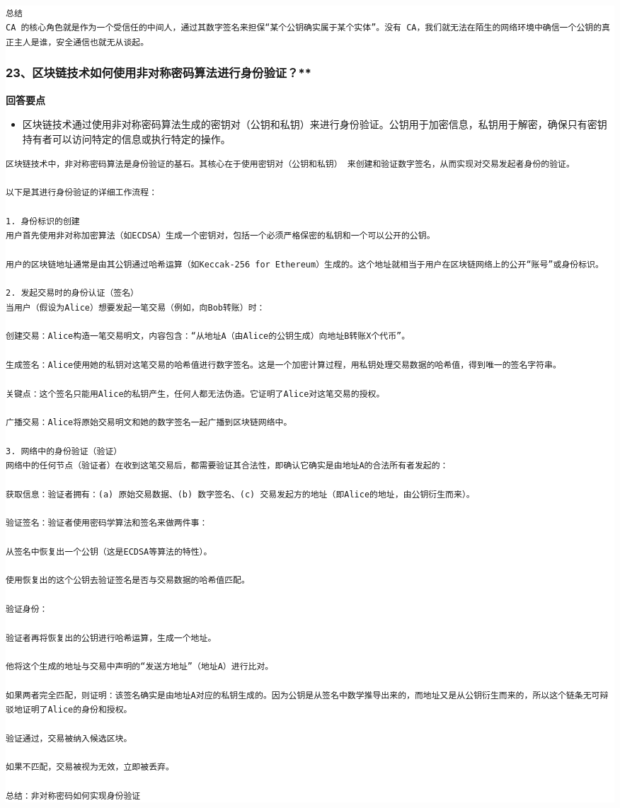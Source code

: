 ```tex
总结
CA 的核心角色就是作为一个受信任的中间人，通过其数字签名来担保“某个公钥确实属于某个实体”。没有 CA，我们就无法在陌生的网络环境中确信一个公钥的真正主人是谁，安全通信也就无从谈起。
```

### 23、区块链技术如何使用非对称密码算法进行身份验证？**

**回答要点**

- 区块链技术通过使用非对称密码算法生成的密钥对（公钥和私钥）来进行身份验证。公钥用于加密信息，私钥用于解密，确保只有密钥持有者可以访问特定的信息或执行特定的操作。

```tex
区块链技术中，非对称密码算法是身份验证的基石。其核心在于使用密钥对（公钥和私钥） 来创建和验证数字签名，从而实现对交易发起者身份的验证。

以下是其进行身份验证的详细工作流程：

1. 身份标识的创建
用户首先使用非对称加密算法（如ECDSA）生成一个密钥对，包括一个必须严格保密的私钥和一个可以公开的公钥。

用户的区块链地址通常是由其公钥通过哈希运算（如Keccak-256 for Ethereum）生成的。这个地址就相当于用户在区块链网络上的公开“账号”或身份标识。

2. 发起交易时的身份认证（签名）
当用户（假设为Alice）想要发起一笔交易（例如，向Bob转账）时：

创建交易：Alice构造一笔交易明文，内容包含：“从地址A（由Alice的公钥生成）向地址B转账X个代币”。

生成签名：Alice使用她的私钥对这笔交易的哈希值进行数字签名。这是一个加密计算过程，用私钥处理交易数据的哈希值，得到唯一的签名字符串。

关键点：这个签名只能用Alice的私钥产生，任何人都无法伪造。它证明了Alice对这笔交易的授权。

广播交易：Alice将原始交易明文和她的数字签名一起广播到区块链网络中。

3. 网络中的身份验证（验证）
网络中的任何节点（验证者）在收到这笔交易后，都需要验证其合法性，即确认它确实是由地址A的合法所有者发起的：

获取信息：验证者拥有：(a) 原始交易数据、(b) 数字签名、(c) 交易发起方的地址（即Alice的地址，由公钥衍生而来）。

验证签名：验证者使用密码学算法和签名来做两件事：

从签名中恢复出一个公钥（这是ECDSA等算法的特性）。

使用恢复出的这个公钥去验证签名是否与交易数据的哈希值匹配。

验证身份：

验证者再将恢复出的公钥进行哈希运算，生成一个地址。

他将这个生成的地址与交易中声明的“发送方地址”（地址A）进行比对。

如果两者完全匹配，则证明：该签名确实是由地址A对应的私钥生成的。因为公钥是从签名中数学推导出来的，而地址又是从公钥衍生而来的，所以这个链条无可辩驳地证明了Alice的身份和授权。

验证通过，交易被纳入候选区块。

如果不匹配，交易被视为无效，立即被丢弃。

总结：非对称密码如何实现身份验证
```
